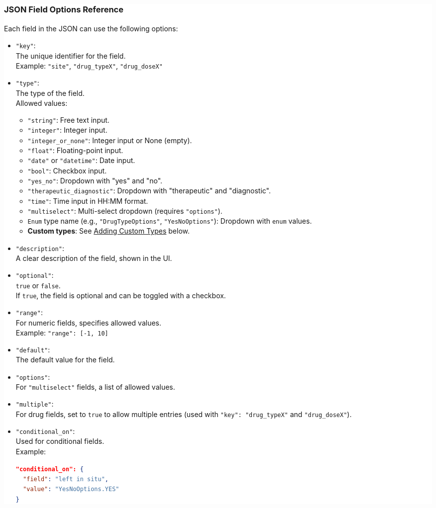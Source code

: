 
### JSON Field Options Reference

Each field in the JSON can use the following options:

- `"key"`:<br>
  The unique identifier for the field.<br>
  Example: `"site"`, `"drug_typeX"`, `"drug_doseX"`

- `"type"`:<br>
  The type of the field.<br>
  Allowed values:
  - `"string"`: Free text input.
  - `"integer"`: Integer input.
  - `"integer_or_none"`: Integer input or None (empty).
  - `"float"`: Floating-point input.
  - `"date"` or `"datetime"`: Date input.
  - `"bool"`: Checkbox input.
  - `"yes_no"`: Dropdown with "yes" and "no".
  - `"therapeutic_diagnostic"`: Dropdown with "therapeutic" and "diagnostic".
  - `"time"`: Time input in HH:MM format.
  - `"multiselect"`: Multi-select dropdown (requires `"options"`).
  - `Enum` type name (e.g., `"DrugTypeOptions"`, `"YesNoOptions"`): Dropdown with `enum` values.
  - **Custom types**: See [Adding Custom Types](#adding-custom-types) below.<br>

- `"description"`:<br>
  A clear description of the field, shown in the UI.

- `"optional"`:<br>
  `true` or `false`.<br>
  If `true`, the field is optional and can be toggled with a checkbox.

- `"range"`:<br>
  For numeric fields, specifies allowed values.<br>
  Example: `"range": [-1, 10]`

- `"default"`:<br>
  The default value for the field.

- `"options"`:<br>
  For `"multiselect"` fields, a list of allowed values.

- `"multiple"`:<br>
  For drug fields, set to `true` to allow multiple entries (used with `"key": "drug_typeX"` and `"drug_doseX"`).

- `"conditional_on"`:<br>
  Used for conditional fields.<br>
  Example:<br>

  ```json
  "conditional_on": {
    "field": "left in situ",
    "value": "YesNoOptions.YES"
  }
  ```
